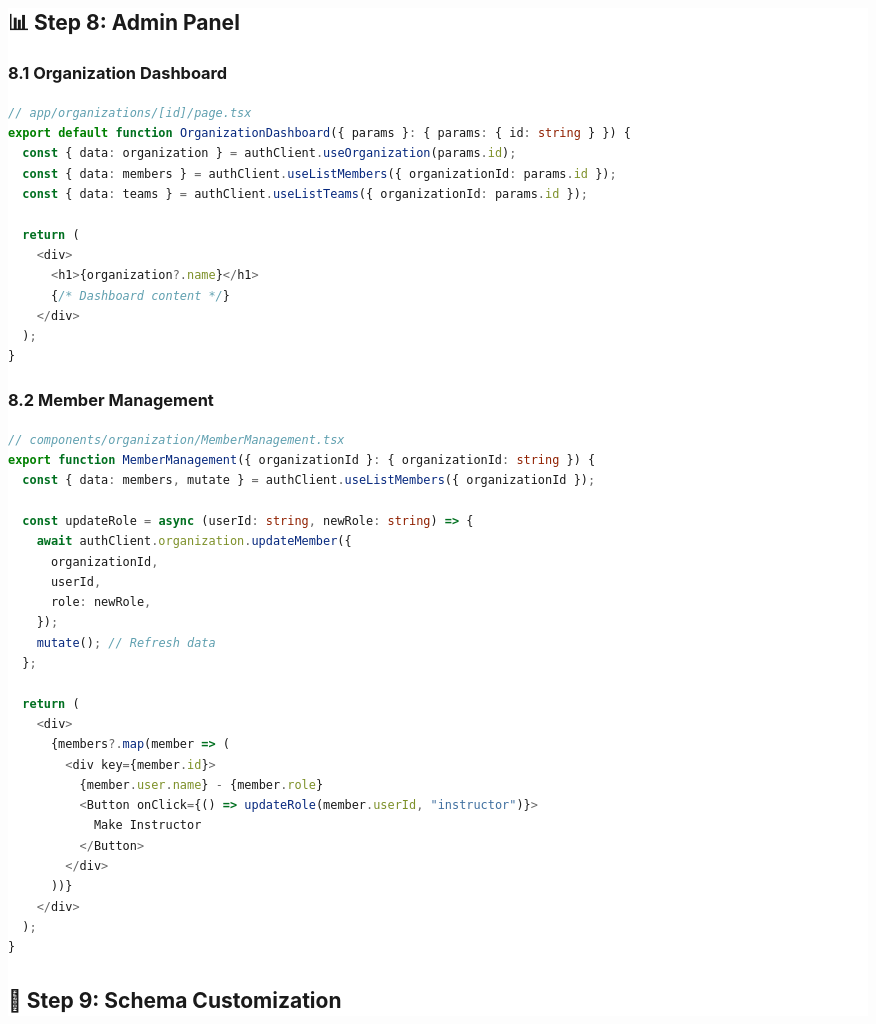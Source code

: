 ## 📊 **Step 8: Admin Panel**

### 8.1 Organization Dashboard
```typescript
// app/organizations/[id]/page.tsx
export default function OrganizationDashboard({ params }: { params: { id: string } }) {
  const { data: organization } = authClient.useOrganization(params.id);
  const { data: members } = authClient.useListMembers({ organizationId: params.id });
  const { data: teams } = authClient.useListTeams({ organizationId: params.id });
  
  return (
    <div>
      <h1>{organization?.name}</h1>
      {/* Dashboard content */}
    </div>
  );
}
```

### 8.2 Member Management
```typescript
// components/organization/MemberManagement.tsx
export function MemberManagement({ organizationId }: { organizationId: string }) {
  const { data: members, mutate } = authClient.useListMembers({ organizationId });
  
  const updateRole = async (userId: string, newRole: string) => {
    await authClient.organization.updateMember({
      organizationId,
      userId,
      role: newRole,
    });
    mutate(); // Refresh data
  };
  
  return (
    <div>
      {members?.map(member => (
        <div key={member.id}>
          {member.user.name} - {member.role}
          <Button onClick={() => updateRole(member.userId, "instructor")}>
            Make Instructor
          </Button>
        </div>
      ))}
    </div>
  );
}
```

## 🎨 **Step 9: Schema Customization**
